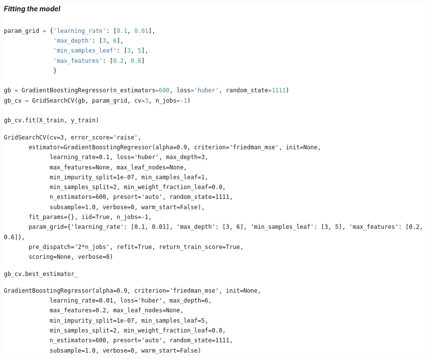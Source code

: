 ```python
```


##### Fitting the model



```python
param_grid = {'learning_rate': [0.1, 0.01],
              'max_depth': [3, 6],
              'min_samples_leaf': [3, 5],
              'max_features': [0.2, 0.6]
              }

gb = GradientBoostingRegressor(n_estimators=600, loss='huber', random_state=1111)
gb_cv = GridSearchCV(gb, param_grid, cv=3, n_jobs=-1)

gb_cv.fit(X_train, y_train)
```





    GridSearchCV(cv=3, error_score='raise',
           estimator=GradientBoostingRegressor(alpha=0.9, criterion='friedman_mse', init=None,
                 learning_rate=0.1, loss='huber', max_depth=3,
                 max_features=None, max_leaf_nodes=None,
                 min_impurity_split=1e-07, min_samples_leaf=1,
                 min_samples_split=2, min_weight_fraction_leaf=0.0,
                 n_estimators=600, presort='auto', random_state=1111,
                 subsample=1.0, verbose=0, warm_start=False),
           fit_params={}, iid=True, n_jobs=-1,
           param_grid={'learning_rate': [0.1, 0.01], 'max_depth': [3, 6], 'min_samples_leaf': [3, 5], 'max_features': [0.2, 0.6]},
           pre_dispatch='2*n_jobs', refit=True, return_train_score=True,
           scoring=None, verbose=0)





```python
gb_cv.best_estimator_
```





    GradientBoostingRegressor(alpha=0.9, criterion='friedman_mse', init=None,
                 learning_rate=0.01, loss='huber', max_depth=6,
                 max_features=0.2, max_leaf_nodes=None,
                 min_impurity_split=1e-07, min_samples_leaf=5,
                 min_samples_split=2, min_weight_fraction_leaf=0.0,
                 n_estimators=600, presort='auto', random_state=1111,
                 subsample=1.0, verbose=0, warm_start=False)




